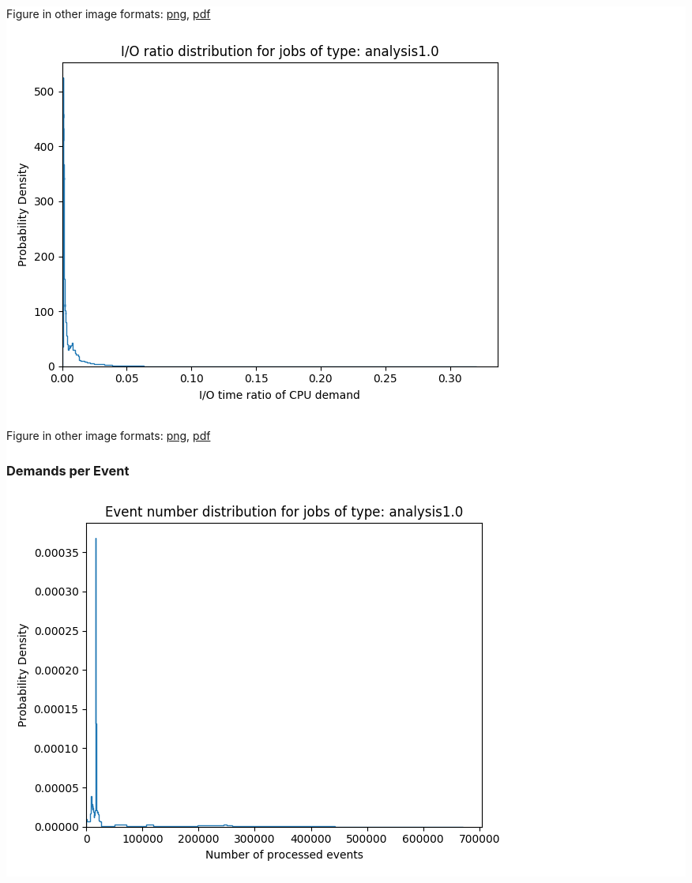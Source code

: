 Figure in other image formats: [png](figures/io_time_type_analysis1.0.png), [pdf](figures/io_time_type_analysis1.0.pdf)

![Figure io_ratio_type_analysis1.0](figures/io_ratio_type_analysis1.0.png)

Figure in other image formats: [png](figures/io_ratio_type_analysis1.0.png), [pdf](figures/io_ratio_type_analysis1.0.pdf)

### Demands per Event

![Figure event_counts_type_analysis1.0](figures/event_counts_type_analysis1.0.png)
